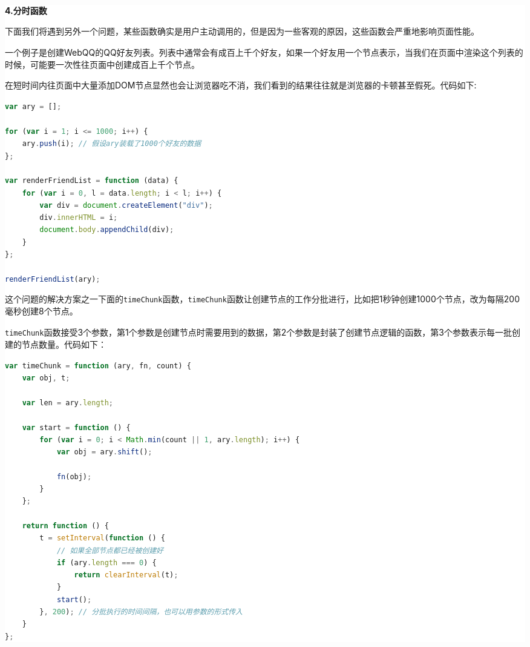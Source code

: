 **4.分时函数**

下面我们将遇到另外一个问题，某些函数确实是用户主动调用的，但是因为一些客观的原因，这些函数会严重地影响页面性能。

一个例子是创建WebQQ的QQ好友列表。列表中通常会有成百上千个好友，如果一个好友用一个节点表示，当我们在页面中渲染这个列表的时候，可能要一次性往页面中创建成百上千个节点。

在短时间内往页面中大量添加DOM节点显然也会让浏览器吃不消，我们看到的结果往往就是浏览器的卡顿甚至假死。代码如下:

```js
var ary = [];

for (var i = 1; i <= 1000; i++) {
    ary.push(i); // 假设ary装载了1000个好友的数据
};

var renderFriendList = function (data) {
    for (var i = 0, l = data.length; i < l; i++) {
        var div = document.createElement("div");
        div.innerHTML = i;
        document.body.appendChild(div);
    }
};

renderFriendList(ary);
```

这个问题的解决方案之一下面的`timeChunk`函数，`timeChunk`函数让创建节点的工作分批进行，比如把1秒钟创建1000个节点，改为每隔200毫秒创建8个节点。

`timeChunk`函数接受3个参数，第1个参数是创建节点时需要用到的数据，第2个参数是封装了创建节点逻辑的函数，第3个参数表示每一批创建的节点数量。代码如下：

```js
var timeChunk = function (ary, fn, count) {
    var obj, t;
    
    var len = ary.length;
    
    var start = function () {
        for (var i = 0; i < Math.min(count || 1, ary.length); i++) {
            var obj = ary.shift();
            
            fn(obj);
        }
    };
    
    return function () {
        t = setInterval(function () {
           	// 如果全部节点都已经被创建好
            if (ary.length === 0) {
                return clearInterval(t);
            }
            start();
        }, 200); // 分批执行的时间间隔，也可以用参数的形式传入
    }
};
```
